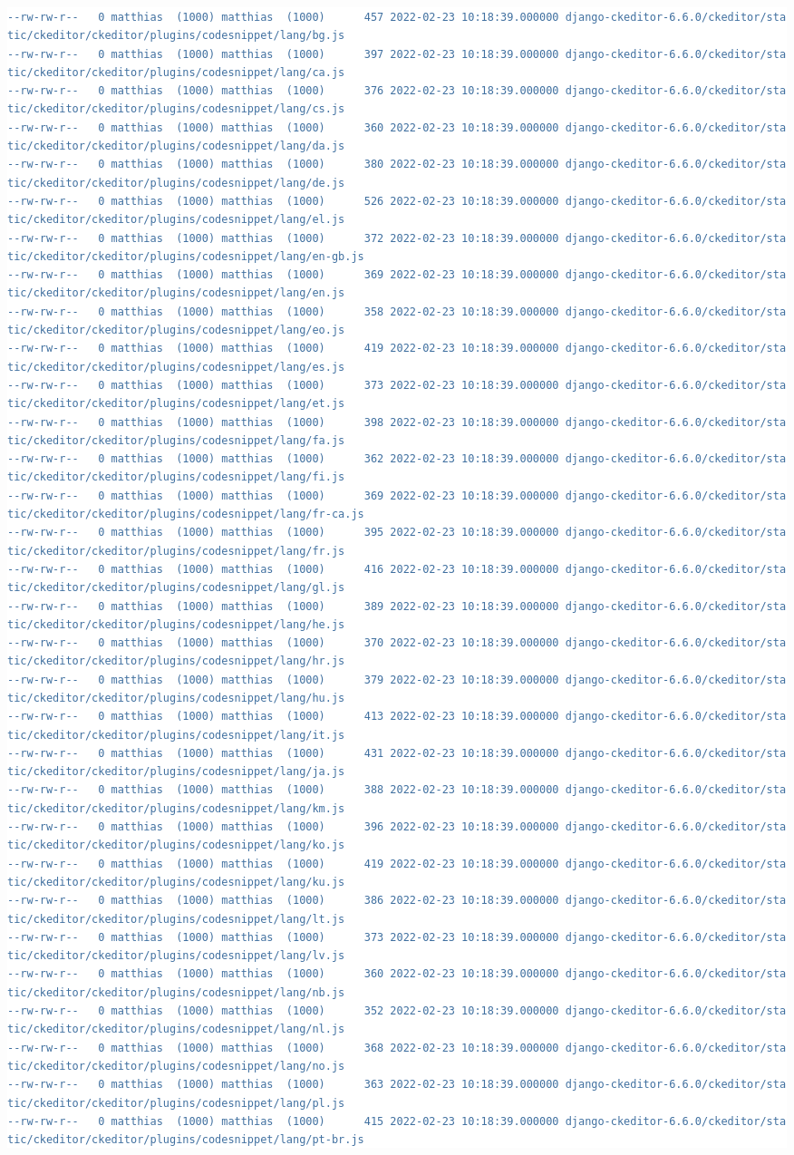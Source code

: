 ```diff
--rw-rw-r--   0 matthias  (1000) matthias  (1000)      457 2022-02-23 10:18:39.000000 django-ckeditor-6.6.0/ckeditor/static/ckeditor/ckeditor/plugins/codesnippet/lang/bg.js
--rw-rw-r--   0 matthias  (1000) matthias  (1000)      397 2022-02-23 10:18:39.000000 django-ckeditor-6.6.0/ckeditor/static/ckeditor/ckeditor/plugins/codesnippet/lang/ca.js
--rw-rw-r--   0 matthias  (1000) matthias  (1000)      376 2022-02-23 10:18:39.000000 django-ckeditor-6.6.0/ckeditor/static/ckeditor/ckeditor/plugins/codesnippet/lang/cs.js
--rw-rw-r--   0 matthias  (1000) matthias  (1000)      360 2022-02-23 10:18:39.000000 django-ckeditor-6.6.0/ckeditor/static/ckeditor/ckeditor/plugins/codesnippet/lang/da.js
--rw-rw-r--   0 matthias  (1000) matthias  (1000)      380 2022-02-23 10:18:39.000000 django-ckeditor-6.6.0/ckeditor/static/ckeditor/ckeditor/plugins/codesnippet/lang/de.js
--rw-rw-r--   0 matthias  (1000) matthias  (1000)      526 2022-02-23 10:18:39.000000 django-ckeditor-6.6.0/ckeditor/static/ckeditor/ckeditor/plugins/codesnippet/lang/el.js
--rw-rw-r--   0 matthias  (1000) matthias  (1000)      372 2022-02-23 10:18:39.000000 django-ckeditor-6.6.0/ckeditor/static/ckeditor/ckeditor/plugins/codesnippet/lang/en-gb.js
--rw-rw-r--   0 matthias  (1000) matthias  (1000)      369 2022-02-23 10:18:39.000000 django-ckeditor-6.6.0/ckeditor/static/ckeditor/ckeditor/plugins/codesnippet/lang/en.js
--rw-rw-r--   0 matthias  (1000) matthias  (1000)      358 2022-02-23 10:18:39.000000 django-ckeditor-6.6.0/ckeditor/static/ckeditor/ckeditor/plugins/codesnippet/lang/eo.js
--rw-rw-r--   0 matthias  (1000) matthias  (1000)      419 2022-02-23 10:18:39.000000 django-ckeditor-6.6.0/ckeditor/static/ckeditor/ckeditor/plugins/codesnippet/lang/es.js
--rw-rw-r--   0 matthias  (1000) matthias  (1000)      373 2022-02-23 10:18:39.000000 django-ckeditor-6.6.0/ckeditor/static/ckeditor/ckeditor/plugins/codesnippet/lang/et.js
--rw-rw-r--   0 matthias  (1000) matthias  (1000)      398 2022-02-23 10:18:39.000000 django-ckeditor-6.6.0/ckeditor/static/ckeditor/ckeditor/plugins/codesnippet/lang/fa.js
--rw-rw-r--   0 matthias  (1000) matthias  (1000)      362 2022-02-23 10:18:39.000000 django-ckeditor-6.6.0/ckeditor/static/ckeditor/ckeditor/plugins/codesnippet/lang/fi.js
--rw-rw-r--   0 matthias  (1000) matthias  (1000)      369 2022-02-23 10:18:39.000000 django-ckeditor-6.6.0/ckeditor/static/ckeditor/ckeditor/plugins/codesnippet/lang/fr-ca.js
--rw-rw-r--   0 matthias  (1000) matthias  (1000)      395 2022-02-23 10:18:39.000000 django-ckeditor-6.6.0/ckeditor/static/ckeditor/ckeditor/plugins/codesnippet/lang/fr.js
--rw-rw-r--   0 matthias  (1000) matthias  (1000)      416 2022-02-23 10:18:39.000000 django-ckeditor-6.6.0/ckeditor/static/ckeditor/ckeditor/plugins/codesnippet/lang/gl.js
--rw-rw-r--   0 matthias  (1000) matthias  (1000)      389 2022-02-23 10:18:39.000000 django-ckeditor-6.6.0/ckeditor/static/ckeditor/ckeditor/plugins/codesnippet/lang/he.js
--rw-rw-r--   0 matthias  (1000) matthias  (1000)      370 2022-02-23 10:18:39.000000 django-ckeditor-6.6.0/ckeditor/static/ckeditor/ckeditor/plugins/codesnippet/lang/hr.js
--rw-rw-r--   0 matthias  (1000) matthias  (1000)      379 2022-02-23 10:18:39.000000 django-ckeditor-6.6.0/ckeditor/static/ckeditor/ckeditor/plugins/codesnippet/lang/hu.js
--rw-rw-r--   0 matthias  (1000) matthias  (1000)      413 2022-02-23 10:18:39.000000 django-ckeditor-6.6.0/ckeditor/static/ckeditor/ckeditor/plugins/codesnippet/lang/it.js
--rw-rw-r--   0 matthias  (1000) matthias  (1000)      431 2022-02-23 10:18:39.000000 django-ckeditor-6.6.0/ckeditor/static/ckeditor/ckeditor/plugins/codesnippet/lang/ja.js
--rw-rw-r--   0 matthias  (1000) matthias  (1000)      388 2022-02-23 10:18:39.000000 django-ckeditor-6.6.0/ckeditor/static/ckeditor/ckeditor/plugins/codesnippet/lang/km.js
--rw-rw-r--   0 matthias  (1000) matthias  (1000)      396 2022-02-23 10:18:39.000000 django-ckeditor-6.6.0/ckeditor/static/ckeditor/ckeditor/plugins/codesnippet/lang/ko.js
--rw-rw-r--   0 matthias  (1000) matthias  (1000)      419 2022-02-23 10:18:39.000000 django-ckeditor-6.6.0/ckeditor/static/ckeditor/ckeditor/plugins/codesnippet/lang/ku.js
--rw-rw-r--   0 matthias  (1000) matthias  (1000)      386 2022-02-23 10:18:39.000000 django-ckeditor-6.6.0/ckeditor/static/ckeditor/ckeditor/plugins/codesnippet/lang/lt.js
--rw-rw-r--   0 matthias  (1000) matthias  (1000)      373 2022-02-23 10:18:39.000000 django-ckeditor-6.6.0/ckeditor/static/ckeditor/ckeditor/plugins/codesnippet/lang/lv.js
--rw-rw-r--   0 matthias  (1000) matthias  (1000)      360 2022-02-23 10:18:39.000000 django-ckeditor-6.6.0/ckeditor/static/ckeditor/ckeditor/plugins/codesnippet/lang/nb.js
--rw-rw-r--   0 matthias  (1000) matthias  (1000)      352 2022-02-23 10:18:39.000000 django-ckeditor-6.6.0/ckeditor/static/ckeditor/ckeditor/plugins/codesnippet/lang/nl.js
--rw-rw-r--   0 matthias  (1000) matthias  (1000)      368 2022-02-23 10:18:39.000000 django-ckeditor-6.6.0/ckeditor/static/ckeditor/ckeditor/plugins/codesnippet/lang/no.js
--rw-rw-r--   0 matthias  (1000) matthias  (1000)      363 2022-02-23 10:18:39.000000 django-ckeditor-6.6.0/ckeditor/static/ckeditor/ckeditor/plugins/codesnippet/lang/pl.js
--rw-rw-r--   0 matthias  (1000) matthias  (1000)      415 2022-02-23 10:18:39.000000 django-ckeditor-6.6.0/ckeditor/static/ckeditor/ckeditor/plugins/codesnippet/lang/pt-br.js
```